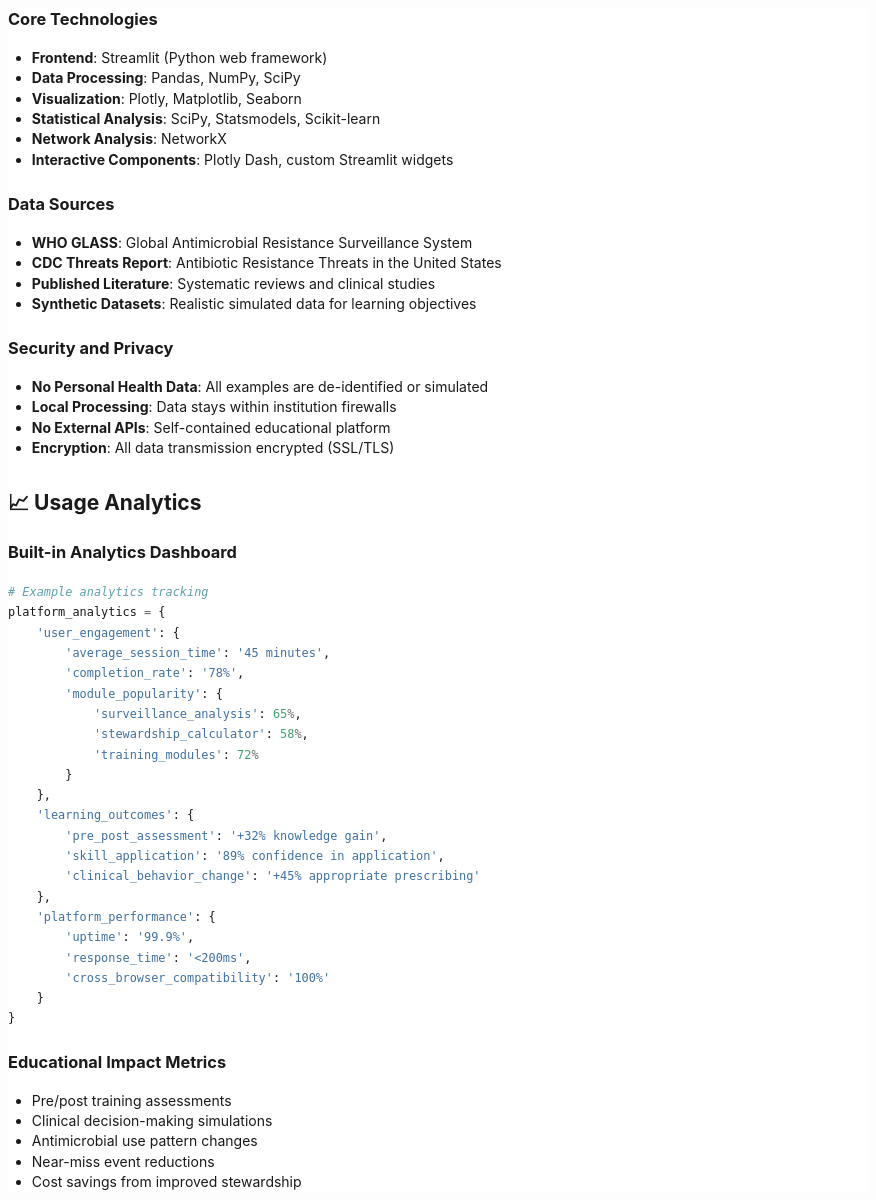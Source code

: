 ### **Core Technologies**
- **Frontend**: Streamlit (Python web framework)
- **Data Processing**: Pandas, NumPy, SciPy
- **Visualization**: Plotly, Matplotlib, Seaborn
- **Statistical Analysis**: SciPy, Statsmodels, Scikit-learn
- **Network Analysis**: NetworkX
- **Interactive Components**: Plotly Dash, custom Streamlit widgets

### **Data Sources**
- **WHO GLASS**: Global Antimicrobial Resistance Surveillance System
- **CDC Threats Report**: Antibiotic Resistance Threats in the United States
- **Published Literature**: Systematic reviews and clinical studies
- **Synthetic Datasets**: Realistic simulated data for learning objectives

### **Security and Privacy**
- **No Personal Health Data**: All examples are de-identified or simulated
- **Local Processing**: Data stays within institution firewalls
- **No External APIs**: Self-contained educational platform
- **Encryption**: All data transmission encrypted (SSL/TLS)

## 📈 **Usage Analytics**

### **Built-in Analytics Dashboard**
```python
# Example analytics tracking
platform_analytics = {
    'user_engagement': {
        'average_session_time': '45 minutes',
        'completion_rate': '78%',
        'module_popularity': {
            'surveillance_analysis': 65%,
            'stewardship_calculator': 58%,
            'training_modules': 72%
        }
    },
    'learning_outcomes': {
        'pre_post_assessment': '+32% knowledge gain',
        'skill_application': '89% confidence in application',
        'clinical_behavior_change': '+45% appropriate prescribing'
    },
    'platform_performance': {
        'uptime': '99.9%',
        'response_time': '<200ms',
        'cross_browser_compatibility': '100%'
    }
}
```

### **Educational Impact Metrics**
- Pre/post training assessments
- Clinical decision-making simulations
- Antimicrobial use pattern changes
- Near-miss event reductions
- Cost savings from improved stewardship
